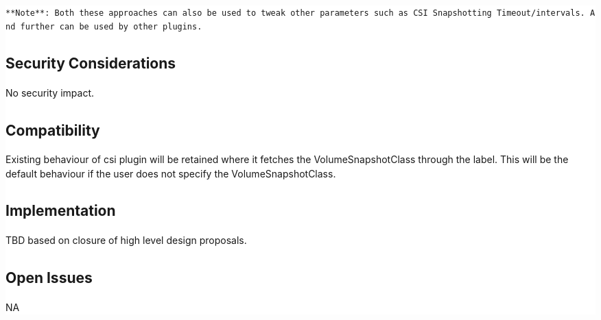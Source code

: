     **Note**: Both these approaches can also be used to tweak other parameters such as CSI Snapshotting Timeout/intervals. And further can be used by other plugins.


## Security Considerations
No security impact.

## Compatibility
Existing behaviour of csi plugin will be retained where it fetches the VolumeSnapshotClass through the label. This will be the default behaviour if the user does not specify the VolumeSnapshotClass.

## Implementation
TBD based on closure of high level design proposals.

## Open Issues
NA
